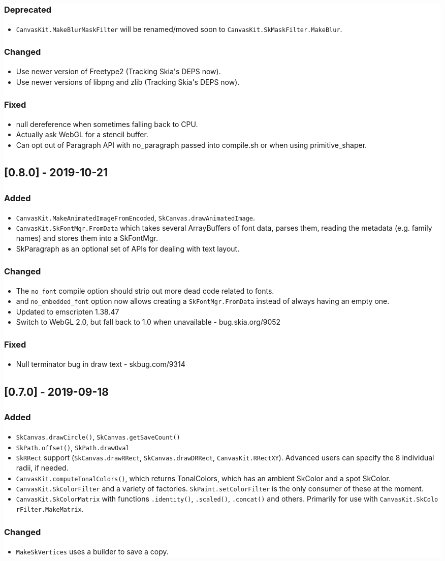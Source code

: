 ### Deprecated
 - `CanvasKit.MakeBlurMaskFilter` will be renamed/moved soon to `CanvasKit.SkMaskFilter.MakeBlur`.

### Changed
 - Use newer version of Freetype2 (Tracking Skia's DEPS now).
 - Use newer versions of libpng and zlib (Tracking Skia's DEPS now).

### Fixed
 - null dereference when sometimes falling back to CPU.
 - Actually ask WebGL for a stencil buffer.
 - Can opt out of Paragraph API with no_paragraph passed into compile.sh or when using primitive_shaper.

## [0.8.0] - 2019-10-21

### Added
 - `CanvasKit.MakeAnimatedImageFromEncoded`, `SkCanvas.drawAnimatedImage`.
 - `CanvasKit.SkFontMgr.FromData` which takes several ArrayBuffers of font data, parses
   them, reading the metadata (e.g. family names) and stores them into a SkFontMgr.
 - SkParagraph as an optional set of APIs for dealing with text layout.

### Changed
 - The `no_font` compile option should strip out more dead code related to fonts.
 - and `no_embedded_font` option now allows creating a `SkFontMgr.FromData` instead of
   always having an empty one.
 - Updated to emscripten 1.38.47
 - Switch to WebGL 2.0, but fall back to 1.0 when unavailable - bug.skia.org/9052

### Fixed
 - Null terminator bug in draw text - skbug.com/9314

## [0.7.0] - 2019-09-18

### Added
 - `SkCanvas.drawCircle()`, `SkCanvas.getSaveCount()`
 - `SkPath.offset()`, `SkPath.drawOval`
 - `SkRRect` support (`SkCanvas.drawRRect`, `SkCanvas.drawDRRect`, `CanvasKit.RRectXY`).
   Advanced users can specify the 8 individual radii, if needed.
 - `CanvasKit.computeTonalColors()`, which  returns TonalColors, which has an
   ambient SkColor and a spot SkColor.
 - `CanvasKit.SkColorFilter` and a variety of factories. `SkPaint.setColorFilter` is the only
   consumer of these at the moment.
 - `CanvasKit.SkColorMatrix` with functions `.identity()`, `.scaled()`, `.concat()` and
   others. Primarily for use with `CanvasKit.SkColorFilter.MakeMatrix`.

### Changed
 - `MakeSkVertices` uses a builder to save a copy.
